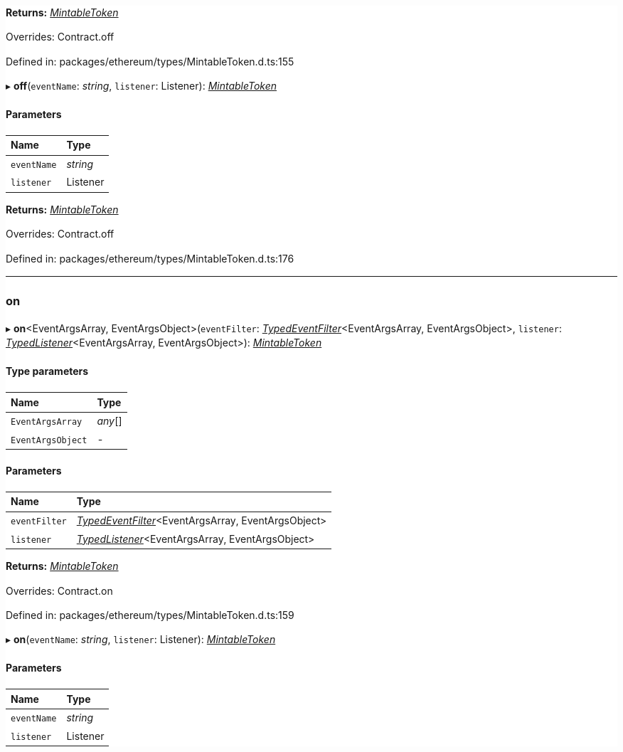 **Returns:** [*MintableToken*](mintabletoken.md)

Overrides: Contract.off

Defined in: packages/ethereum/types/MintableToken.d.ts:155

▸ **off**(`eventName`: *string*, `listener`: Listener): [*MintableToken*](mintabletoken.md)

#### Parameters

| Name | Type |
| :------ | :------ |
| `eventName` | *string* |
| `listener` | Listener |

**Returns:** [*MintableToken*](mintabletoken.md)

Overrides: Contract.off

Defined in: packages/ethereum/types/MintableToken.d.ts:176

___

### on

▸ **on**<EventArgsArray, EventArgsObject\>(`eventFilter`: [*TypedEventFilter*](../interfaces/typedeventfilter.md)<EventArgsArray, EventArgsObject\>, `listener`: [*TypedListener*](../modules.md#typedlistener)<EventArgsArray, EventArgsObject\>): [*MintableToken*](mintabletoken.md)

#### Type parameters

| Name | Type |
| :------ | :------ |
| `EventArgsArray` | *any*[] |
| `EventArgsObject` | - |

#### Parameters

| Name | Type |
| :------ | :------ |
| `eventFilter` | [*TypedEventFilter*](../interfaces/typedeventfilter.md)<EventArgsArray, EventArgsObject\> |
| `listener` | [*TypedListener*](../modules.md#typedlistener)<EventArgsArray, EventArgsObject\> |

**Returns:** [*MintableToken*](mintabletoken.md)

Overrides: Contract.on

Defined in: packages/ethereum/types/MintableToken.d.ts:159

▸ **on**(`eventName`: *string*, `listener`: Listener): [*MintableToken*](mintabletoken.md)

#### Parameters

| Name | Type |
| :------ | :------ |
| `eventName` | *string* |
| `listener` | Listener |
